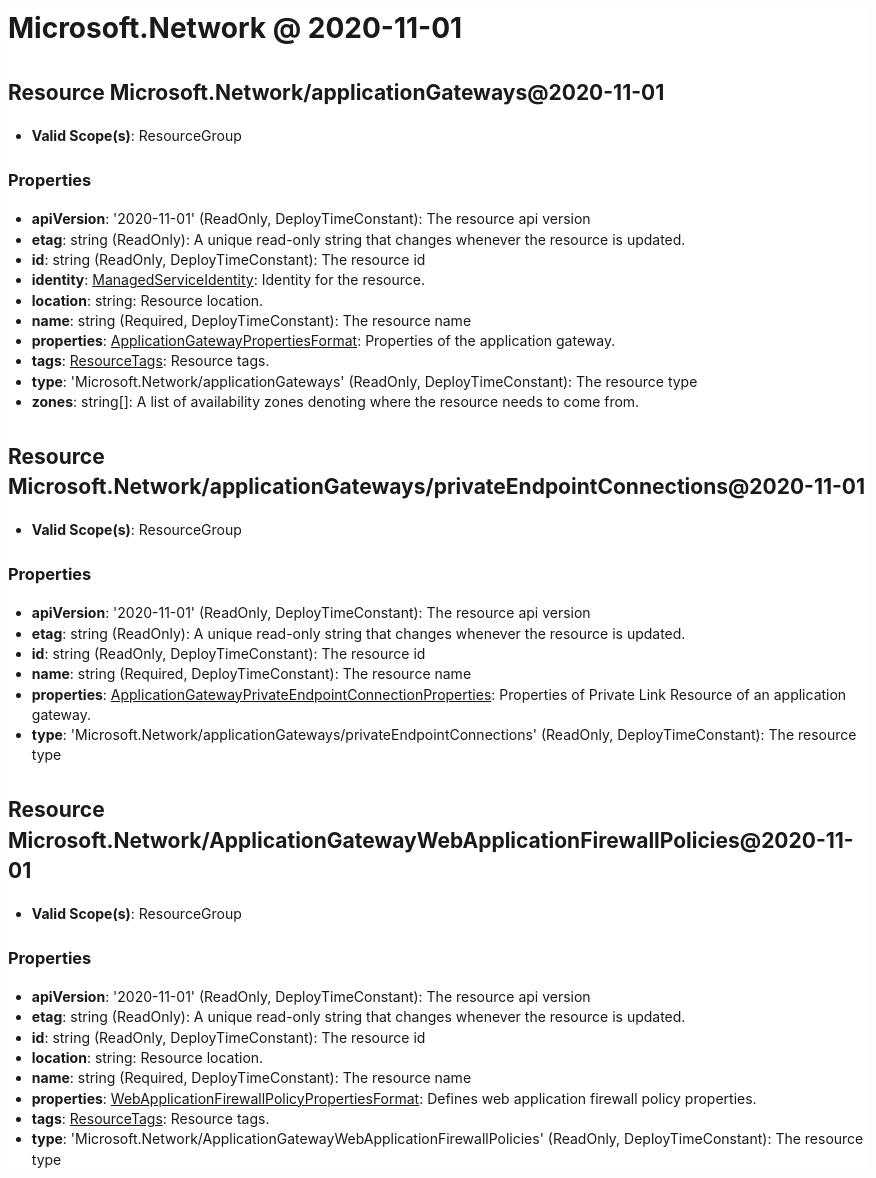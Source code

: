 # Microsoft.Network @ 2020-11-01

## Resource Microsoft.Network/applicationGateways@2020-11-01
* **Valid Scope(s)**: ResourceGroup
### Properties
* **apiVersion**: '2020-11-01' (ReadOnly, DeployTimeConstant): The resource api version
* **etag**: string (ReadOnly): A unique read-only string that changes whenever the resource is updated.
* **id**: string (ReadOnly, DeployTimeConstant): The resource id
* **identity**: [ManagedServiceIdentity](#managedserviceidentity): Identity for the resource.
* **location**: string: Resource location.
* **name**: string (Required, DeployTimeConstant): The resource name
* **properties**: [ApplicationGatewayPropertiesFormat](#applicationgatewaypropertiesformat): Properties of the application gateway.
* **tags**: [ResourceTags](#resourcetags): Resource tags.
* **type**: 'Microsoft.Network/applicationGateways' (ReadOnly, DeployTimeConstant): The resource type
* **zones**: string[]: A list of availability zones denoting where the resource needs to come from.

## Resource Microsoft.Network/applicationGateways/privateEndpointConnections@2020-11-01
* **Valid Scope(s)**: ResourceGroup
### Properties
* **apiVersion**: '2020-11-01' (ReadOnly, DeployTimeConstant): The resource api version
* **etag**: string (ReadOnly): A unique read-only string that changes whenever the resource is updated.
* **id**: string (ReadOnly, DeployTimeConstant): The resource id
* **name**: string (Required, DeployTimeConstant): The resource name
* **properties**: [ApplicationGatewayPrivateEndpointConnectionProperties](#applicationgatewayprivateendpointconnectionproperties): Properties of Private Link Resource of an application gateway.
* **type**: 'Microsoft.Network/applicationGateways/privateEndpointConnections' (ReadOnly, DeployTimeConstant): The resource type

## Resource Microsoft.Network/ApplicationGatewayWebApplicationFirewallPolicies@2020-11-01
* **Valid Scope(s)**: ResourceGroup
### Properties
* **apiVersion**: '2020-11-01' (ReadOnly, DeployTimeConstant): The resource api version
* **etag**: string (ReadOnly): A unique read-only string that changes whenever the resource is updated.
* **id**: string (ReadOnly, DeployTimeConstant): The resource id
* **location**: string: Resource location.
* **name**: string (Required, DeployTimeConstant): The resource name
* **properties**: [WebApplicationFirewallPolicyPropertiesFormat](#webapplicationfirewallpolicypropertiesformat): Defines web application firewall policy properties.
* **tags**: [ResourceTags](#resourcetags): Resource tags.
* **type**: 'Microsoft.Network/ApplicationGatewayWebApplicationFirewallPolicies' (ReadOnly, DeployTimeConstant): The resource type
